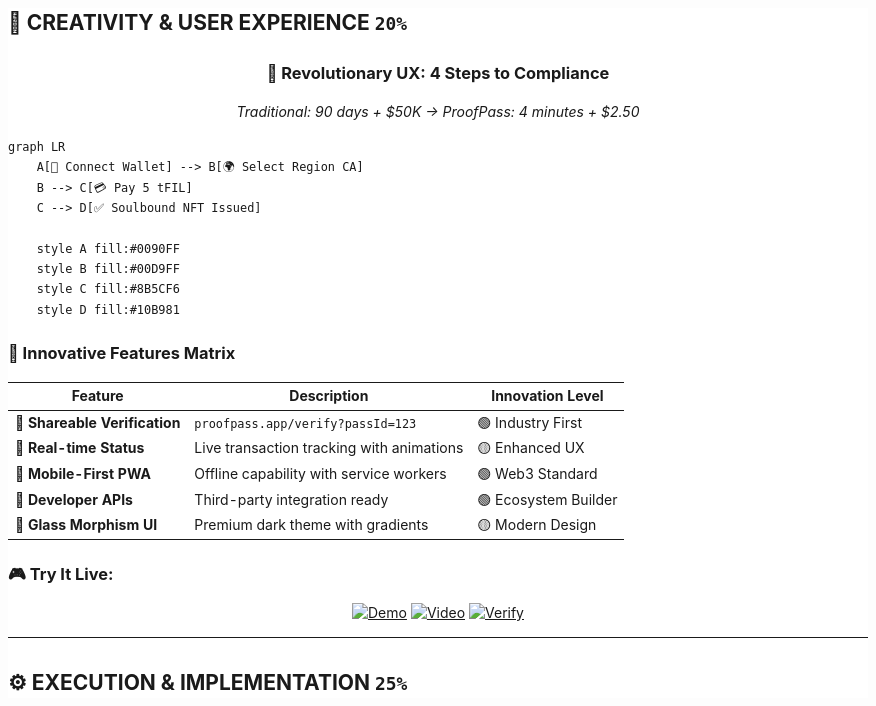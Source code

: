 
## 🎨 **CREATIVITY & USER EXPERIENCE** `20%`

<div align="center">

### **🚀 Revolutionary UX: 4 Steps to Compliance**

_Traditional: 90 days + $50K → ProofPass: 4 minutes + $2.50_

</div>

```mermaid
graph LR
    A[📄 Connect Wallet] --> B[🌍 Select Region CA]
    B --> C[💳 Pay 5 tFIL]
    C --> D[✅ Soulbound NFT Issued]

    style A fill:#0090FF
    style B fill:#00D9FF
    style C fill:#8B5CF6
    style D fill:#10B981
```

### **🔗 Innovative Features Matrix**

| Feature                       | Description                               | Innovation Level     |
| ----------------------------- | ----------------------------------------- | -------------------- |
| **🔗 Shareable Verification** | `proofpass.app/verify?passId=123`         | 🟢 Industry First    |
| **📱 Real-time Status**       | Live transaction tracking with animations | 🟡 Enhanced UX       |
| **📲 Mobile-First PWA**       | Offline capability with service workers   | 🟢 Web3 Standard     |
| **🔌 Developer APIs**         | Third-party integration ready             | 🟢 Ecosystem Builder |
| **🎨 Glass Morphism UI**      | Premium dark theme with gradients         | 🟡 Modern Design     |

### **🎮 Try It Live:**

<div align="center">

[![Demo](https://img.shields.io/badge/🌐_Live_Demo-proofpass--digital--id.vercel.app-0090FF?style=for-the-badge)](https://proofpass-digital-id.vercel.app)
[![Video](https://img.shields.io/badge/📹_Watch_Demo-YouTube-FF0000?style=for-the-badge&logo=youtube)](https://youtube.com)
[![Verify](https://img.shields.io/badge/🔍_Verify_Passes-IDs_1--20-10B981?style=for-the-badge)](/verify)

</div>

---

## ⚙️ **EXECUTION & IMPLEMENTATION** `25%`
